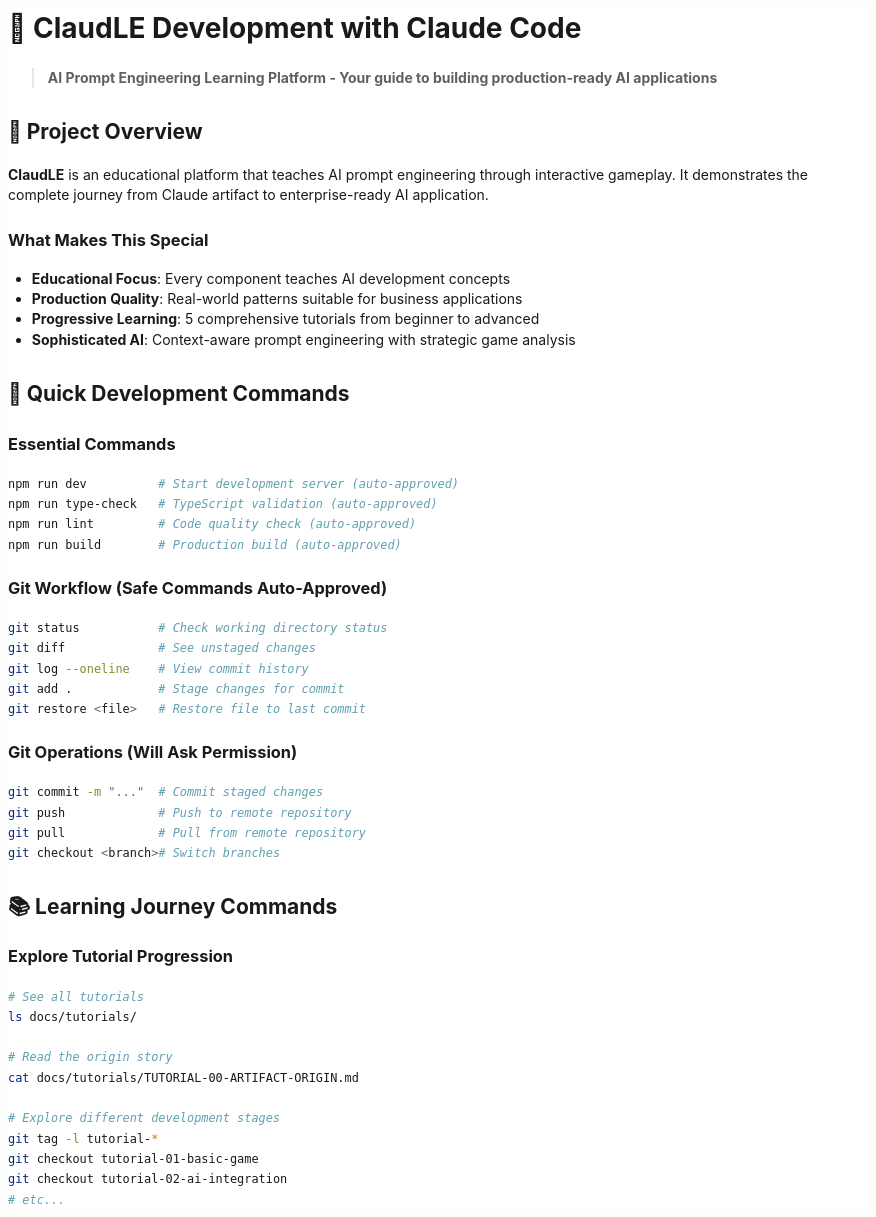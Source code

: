# 🤖 ClaudLE Development with Claude Code

> **AI Prompt Engineering Learning Platform - Your guide to building production-ready AI applications**

## 🎯 Project Overview

**ClaudLE** is an educational platform that teaches AI prompt engineering through interactive gameplay. It demonstrates the complete journey from Claude artifact to enterprise-ready AI application.

### **What Makes This Special**
- **Educational Focus**: Every component teaches AI development concepts
- **Production Quality**: Real-world patterns suitable for business applications
- **Progressive Learning**: 5 comprehensive tutorials from beginner to advanced
- **Sophisticated AI**: Context-aware prompt engineering with strategic game analysis

## 🚀 Quick Development Commands

### **Essential Commands**
```bash
npm run dev          # Start development server (auto-approved)
npm run type-check   # TypeScript validation (auto-approved)
npm run lint         # Code quality check (auto-approved)
npm run build        # Production build (auto-approved)
```

### **Git Workflow (Safe Commands Auto-Approved)**
```bash
git status           # Check working directory status
git diff             # See unstaged changes
git log --oneline    # View commit history
git add .            # Stage changes for commit
git restore <file>   # Restore file to last commit
```

### **Git Operations (Will Ask Permission)**
```bash
git commit -m "..."  # Commit staged changes
git push             # Push to remote repository
git pull             # Pull from remote repository
git checkout <branch># Switch branches
```

## 📚 Learning Journey Commands

### **Explore Tutorial Progression**
```bash
# See all tutorials
ls docs/tutorials/

# Read the origin story
cat docs/tutorials/TUTORIAL-00-ARTIFACT-ORIGIN.md

# Explore different development stages
git tag -l tutorial-*
git checkout tutorial-01-basic-game
git checkout tutorial-02-ai-integration
# etc...
```

